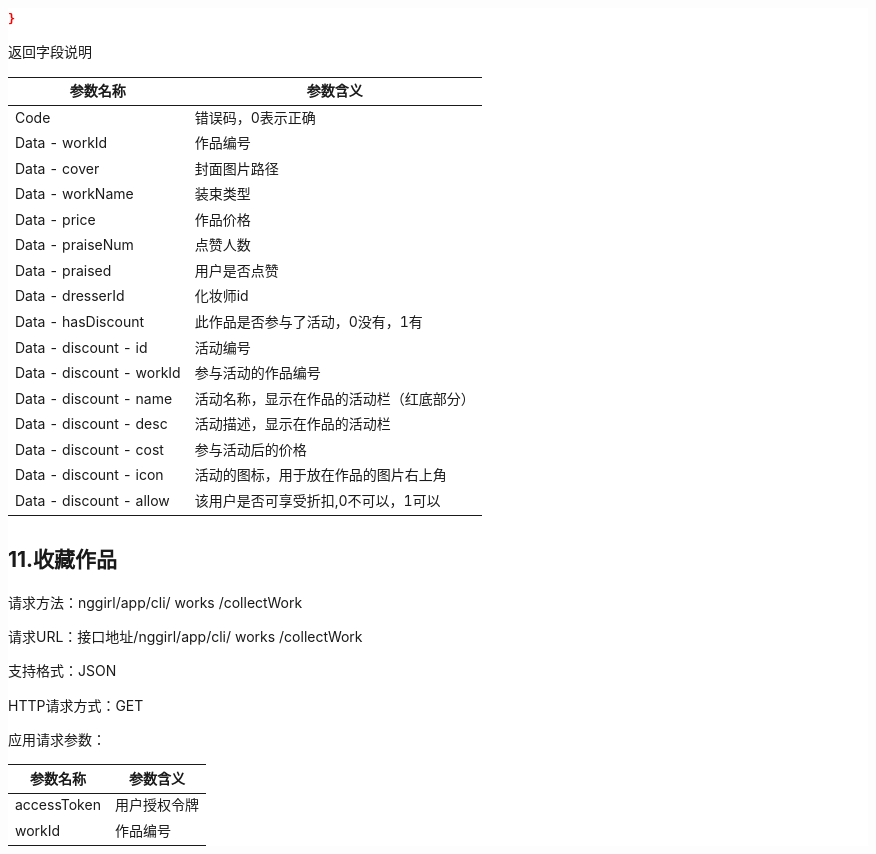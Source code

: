 ```json
}

```
返回字段说明

|参数名称|参数含义
|---|---
|Code|错误码，0表示正确
|Data - workId|作品编号
|Data - cover|封面图片路径
|Data - workName|装束类型
|Data - price|作品价格|
|Data - praiseNum|点赞人数
|Data - praised|用户是否点赞
|Data - dresserId|化妆师id
|Data - hasDiscount|此作品是否参与了活动，0没有，1有
|Data - discount - id|活动编号
|Data - discount - workId|参与活动的作品编号
|Data - discount - name|活动名称，显示在作品的活动栏（红底部分）
|Data - discount - desc|活动描述，显示在作品的活动栏
|Data - discount - cost|参与活动后的价格
|Data - discount - icon|活动的图标，用于放在作品的图片右上角
|Data - discount - allow|该用户是否可享受折扣,0不可以，1可以


<h2 id="11">11.收藏作品</h2>

请求方法：nggirl/app/cli/ works /collectWork

请求URL：接口地址/nggirl/app/cli/ works /collectWork

支持格式：JSON

HTTP请求方式：GET

应用请求参数：

|参数名称	|参数含义
|---|---|
|accessToken	|用户授权令牌
|workId	|作品编号

